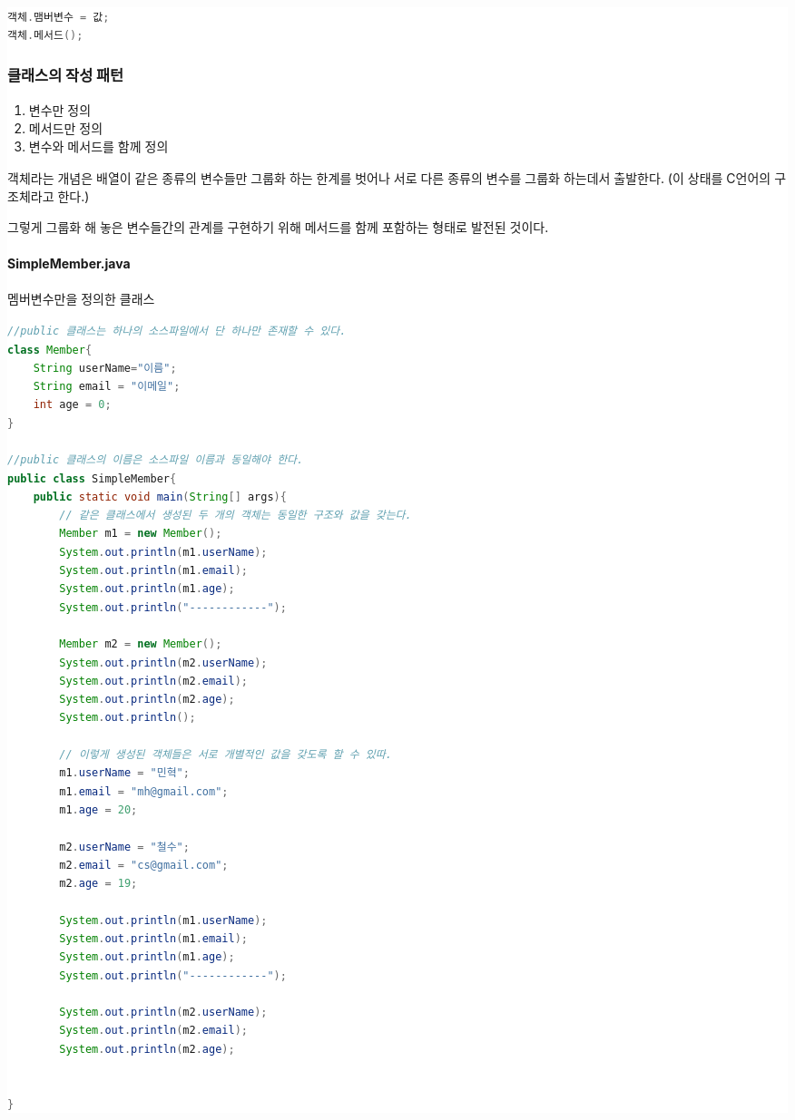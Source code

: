```java
객체.맴버변수 = 값;
객체.메서드();
```


### 클래스의 작성 패턴

1. 변수만 정의
2. 메서드만 정의
3. 변수와 메서드를 함께 정의

객체라는 개념은 배열이 같은 종류의 변수들만 그룹화 하는 한계를 벗어나 서로 다른 종류의 변수를 그룹화 하는데서 출발한다. (이 상태를 C언어의 구조체라고 한다.)

그렇게 그룹화 해 놓은 변수들간의 관계를 구현하기 위해 메서드를 함께 포함하는 형태로 발전된 것이다.

#### SimpleMember.java

멤버변수만을 정의한 클래스

```java
//public 클래스는 하나의 소스파일에서 단 하나만 존재할 수 있다.
class Member{
	String userName="이름";
	String email = "이메일";
	int age = 0;
}

//public 클래스의 이름은 소스파일 이름과 동일해야 한다.
public class SimpleMember{
	public static void main(String[] args){
		// 같은 클래스에서 생성된 두 개의 객체는 동일한 구조와 값을 갖는다.
		Member m1 = new Member();
		System.out.println(m1.userName);
		System.out.println(m1.email);
		System.out.println(m1.age);
		System.out.println("------------");

		Member m2 = new Member();
		System.out.println(m2.userName);
		System.out.println(m2.email);
		System.out.println(m2.age);
		System.out.println();

		// 이렇게 생성된 객체들은 서로 개별적인 값을 갖도록 할 수 있따.
		m1.userName = "민혁";
		m1.email = "mh@gmail.com";
		m1.age = 20;

		m2.userName = "철수";
		m2.email = "cs@gmail.com";
		m2.age = 19;

		System.out.println(m1.userName);
		System.out.println(m1.email);
		System.out.println(m1.age);
		System.out.println("------------");

		System.out.println(m2.userName);
		System.out.println(m2.email);
		System.out.println(m2.age);


}
```
